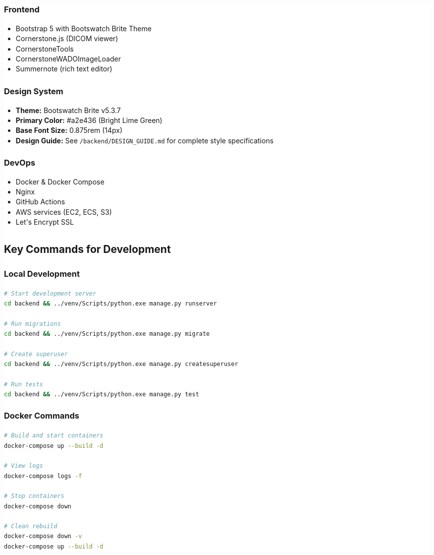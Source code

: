 ### Frontend
- Bootstrap 5 with Bootswatch Brite Theme
- Cornerstone.js (DICOM viewer)
- CornerstoneTools
- CornerstoneWADOImageLoader
- Summernote (rich text editor)

### Design System
- **Theme:** Bootswatch Brite v5.3.7
- **Primary Color:** #a2e436 (Bright Lime Green)
- **Base Font Size:** 0.875rem (14px)
- **Design Guide:** See `/backend/DESIGN_GUIDE.md` for complete style specifications

### DevOps
- Docker & Docker Compose
- Nginx
- GitHub Actions
- AWS services (EC2, ECS, S3)
- Let's Encrypt SSL

## Key Commands for Development

### Local Development
```bash
# Start development server
cd backend && ../venv/Scripts/python.exe manage.py runserver

# Run migrations
cd backend && ../venv/Scripts/python.exe manage.py migrate

# Create superuser
cd backend && ../venv/Scripts/python.exe manage.py createsuperuser

# Run tests
cd backend && ../venv/Scripts/python.exe manage.py test
```

### Docker Commands
```bash
# Build and start containers
docker-compose up --build -d

# View logs
docker-compose logs -f

# Stop containers
docker-compose down

# Clean rebuild
docker-compose down -v
docker-compose up --build -d
```
